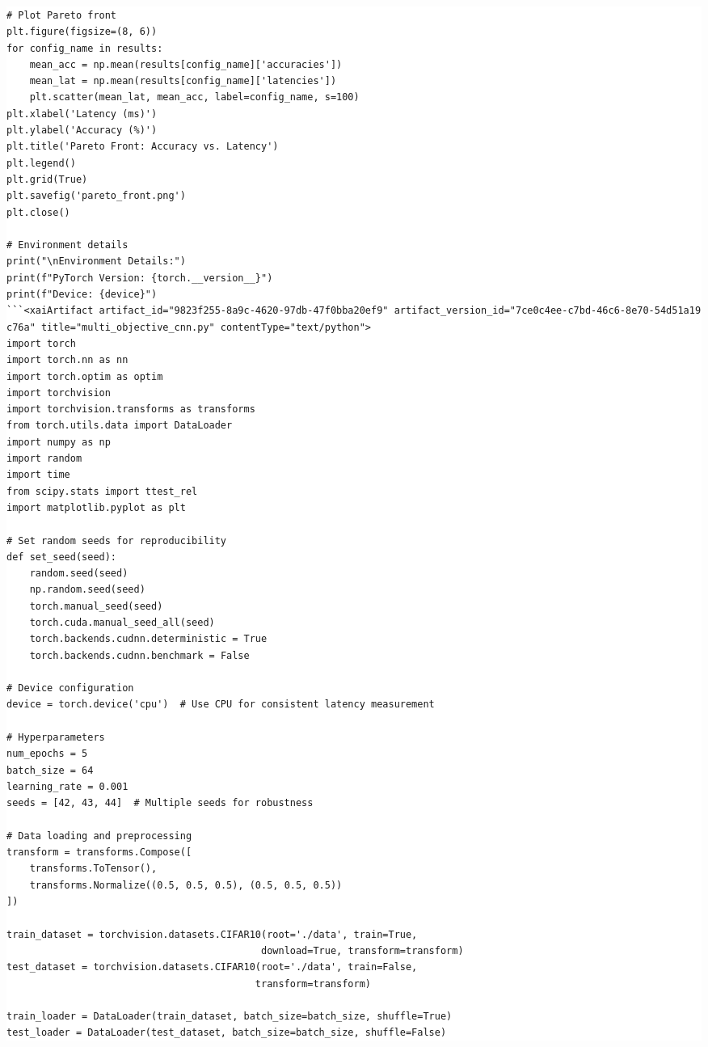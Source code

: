 ```
# Plot Pareto front
plt.figure(figsize=(8, 6))
for config_name in results:
    mean_acc = np.mean(results[config_name]['accuracies'])
    mean_lat = np.mean(results[config_name]['latencies'])
    plt.scatter(mean_lat, mean_acc, label=config_name, s=100)
plt.xlabel('Latency (ms)')
plt.ylabel('Accuracy (%)')
plt.title('Pareto Front: Accuracy vs. Latency')
plt.legend()
plt.grid(True)
plt.savefig('pareto_front.png')
plt.close()

# Environment details
print("\nEnvironment Details:")
print(f"PyTorch Version: {torch.__version__}")
print(f"Device: {device}")
```<xaiArtifact artifact_id="9823f255-8a9c-4620-97db-47f0bba20ef9" artifact_version_id="7ce0c4ee-c7bd-46c6-8e70-54d51a19c76a" title="multi_objective_cnn.py" contentType="text/python">
import torch
import torch.nn as nn
import torch.optim as optim
import torchvision
import torchvision.transforms as transforms
from torch.utils.data import DataLoader
import numpy as np
import random
import time
from scipy.stats import ttest_rel
import matplotlib.pyplot as plt

# Set random seeds for reproducibility
def set_seed(seed):
    random.seed(seed)
    np.random.seed(seed)
    torch.manual_seed(seed)
    torch.cuda.manual_seed_all(seed)
    torch.backends.cudnn.deterministic = True
    torch.backends.cudnn.benchmark = False

# Device configuration
device = torch.device('cpu')  # Use CPU for consistent latency measurement

# Hyperparameters
num_epochs = 5
batch_size = 64
learning_rate = 0.001
seeds = [42, 43, 44]  # Multiple seeds for robustness

# Data loading and preprocessing
transform = transforms.Compose([
    transforms.ToTensor(),
    transforms.Normalize((0.5, 0.5, 0.5), (0.5, 0.5, 0.5))
])

train_dataset = torchvision.datasets.CIFAR10(root='./data', train=True,
                                            download=True, transform=transform)
test_dataset = torchvision.datasets.CIFAR10(root='./data', train=False,
                                           transform=transform)

train_loader = DataLoader(train_dataset, batch_size=batch_size, shuffle=True)
test_loader = DataLoader(test_dataset, batch_size=batch_size, shuffle=False)

```